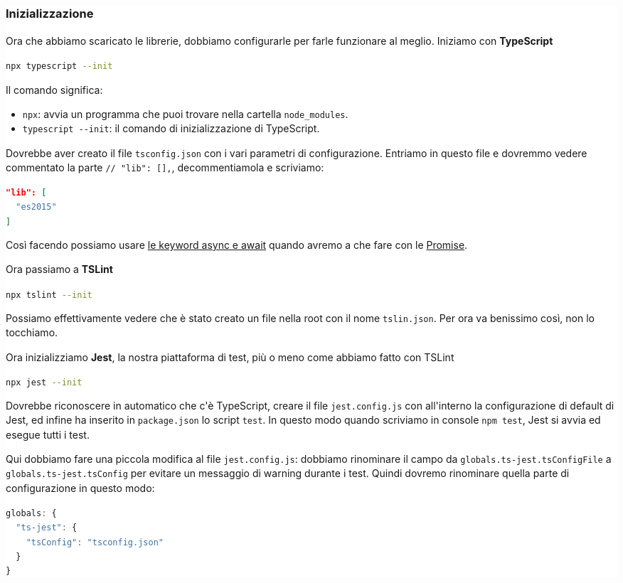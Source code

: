 ### Inizializzazione

Ora che abbiamo scaricato le librerie, dobbiamo configurarle per farle funzionare al meglio.
Iniziamo con **TypeScript**

```bash
npx typescript --init
```

Il comando significa:

- `npx`: avvia un programma che puoi trovare nella cartella `node_modules`.
- `typescript --init`: il comando di inizializzazione di TypeScript.

Dovrebbe aver creato il file `tsconfig.json` con i vari parametri di configurazione. Entriamo in questo file e dovremmo vedere commentato la parte `// "lib": [],`, decommentiamola e scriviamo:

```json
"lib": [
  "es2015"
]
```

Così facendo possiamo usare [le keyword async e await](https://javascript.info/async-await) quando avremo a che fare con le [Promise](https://developer.mozilla.org/it/docs/Web/JavaScript/Reference/Global_Objects/Promise).

Ora passiamo a **TSLint**

```bash
npx tslint --init
```

Possiamo effettivamente vedere che è stato creato un file nella root con il nome `tslin.json`. Per ora va benissimo così, non lo tocchiamo.

Ora inizializziamo **Jest**, la nostra piattaforma di test, più o meno come abbiamo fatto con TSLint

```bash
npx jest --init
```

Dovrebbe riconoscere in automatico che c'è TypeScript, creare il file `jest.config.js` con all'interno la configurazione di default di Jest, ed infine ha inserito in `package.json` lo script `test`. In questo modo quando scriviamo in console `npm test`, Jest si avvia ed esegue tutti i test.

Qui dobbiamo fare una piccola modifica al file `jest.config.js`: dobbiamo rinominare il campo da `globals.ts-jest.tsConfigFile` a `globals.ts-jest.tsConfig` per evitare un messaggio di warning durante i test.
Quindi dovremo rinominare quella parte di configurazione in questo modo:

```javascript
globals: {
  "ts-jest": {
    "tsConfig": "tsconfig.json"
  }
}
```
